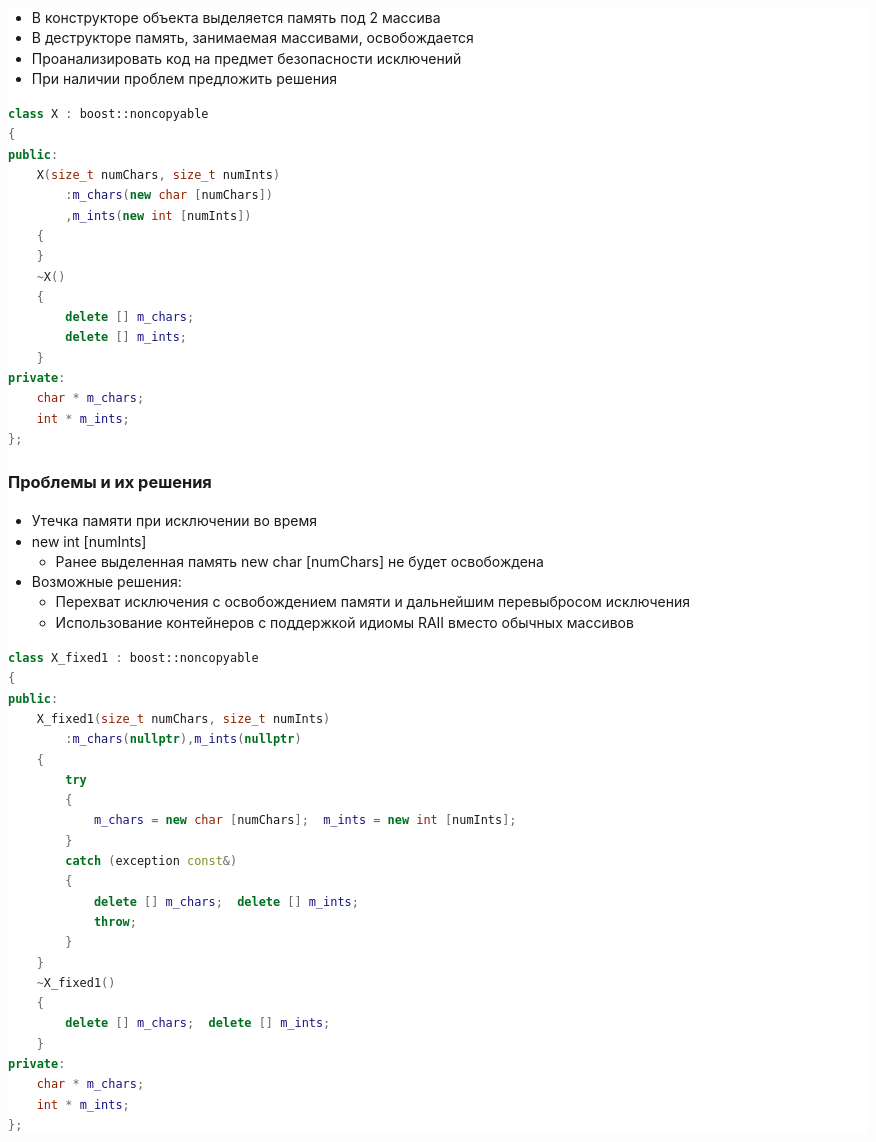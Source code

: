- В конструкторе объекта выделяется память под 2 массива
- В деструкторе память, занимаемая массивами, освобождается
- Проанализировать код на предмет безопасности исключений
- При наличии проблем предложить решения

```c++
class X : boost::noncopyable
{
public:
	X(size_t numChars, size_t numInts)
		:m_chars(new char [numChars])
		,m_ints(new int [numInts])	
	{
	}
	~X()
	{
		delete [] m_chars;
		delete [] m_ints;
	}
private:
	char * m_chars;
	int * m_ints;
};
```

### Проблемы и их решения
- Утечка памяти при исключении во время
- new int [numInts]
  - Ранее выделенная память new char [numChars] не будет освобождена
- Возможные решения:
  - Перехват исключения c освобождением памяти и дальнейшим перевыбросом исключения
  - Использование контейнеров с поддержкой идиомы RAII вместо обычных массивов

```c++
class X_fixed1 : boost::noncopyable
{
public:
	X_fixed1(size_t numChars, size_t numInts)
		:m_chars(nullptr),m_ints(nullptr)
	{
		try
		{
			m_chars = new char [numChars]; 	m_ints = new int [numInts];
		}
		catch (exception const&)
		{
			delete [] m_chars;	delete [] m_ints;
			throw;
		}
	}
	~X_fixed1()
	{
		delete [] m_chars;	delete [] m_ints;
	}
private:
	char * m_chars;
	int * m_ints;
};
```
